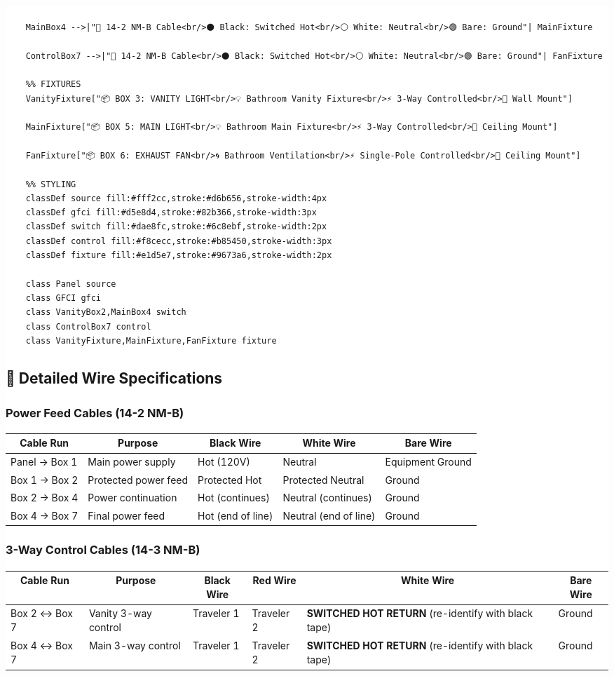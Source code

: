 ```mermaid
    
    MainBox4 -->|"🔴 14-2 NM-B Cable<br/>⚫ Black: Switched Hot<br/>⚪ White: Neutral<br/>🟢 Bare: Ground"| MainFixture
    
    ControlBox7 -->|"🔴 14-2 NM-B Cable<br/>⚫ Black: Switched Hot<br/>⚪ White: Neutral<br/>🟢 Bare: Ground"| FanFixture
    
    %% FIXTURES
    VanityFixture["📦 BOX 3: VANITY LIGHT<br/>💡 Bathroom Vanity Fixture<br/>⚡ 3-Way Controlled<br/>📍 Wall Mount"]
    
    MainFixture["📦 BOX 5: MAIN LIGHT<br/>💡 Bathroom Main Fixture<br/>⚡ 3-Way Controlled<br/>📍 Ceiling Mount"]
    
    FanFixture["📦 BOX 6: EXHAUST FAN<br/>🌀 Bathroom Ventilation<br/>⚡ Single-Pole Controlled<br/>📍 Ceiling Mount"]

    %% STYLING
    classDef source fill:#fff2cc,stroke:#d6b656,stroke-width:4px
    classDef gfci fill:#d5e8d4,stroke:#82b366,stroke-width:3px
    classDef switch fill:#dae8fc,stroke:#6c8ebf,stroke-width:2px
    classDef control fill:#f8cecc,stroke:#b85450,stroke-width:3px
    classDef fixture fill:#e1d5e7,stroke:#9673a6,stroke-width:2px

    class Panel source
    class GFCI gfci
    class VanityBox2,MainBox4 switch
    class ControlBox7 control
    class VanityFixture,MainFixture,FanFixture fixture
```

## 🔌 Detailed Wire Specifications

### **Power Feed Cables (14-2 NM-B)**
| Cable Run | Purpose | Black Wire | White Wire | Bare Wire |
|-----------|---------|------------|------------|-----------|
| Panel → Box 1 | Main power supply | Hot (120V) | Neutral | Equipment Ground |
| Box 1 → Box 2 | Protected power feed | Protected Hot | Protected Neutral | Ground |
| Box 2 → Box 4 | Power continuation | Hot (continues) | Neutral (continues) | Ground |
| Box 4 → Box 7 | Final power feed | Hot (end of line) | Neutral (end of line) | Ground |

### **3-Way Control Cables (14-3 NM-B)**
| Cable Run | Purpose | Black Wire | Red Wire | White Wire | Bare Wire |
|-----------|---------|------------|----------|------------|-----------|
| Box 2 ↔ Box 7 | Vanity 3-way control | Traveler 1 | Traveler 2 | **SWITCHED HOT RETURN** (re-identify with black tape) | Ground |
| Box 4 ↔ Box 7 | Main 3-way control | Traveler 1 | Traveler 2 | **SWITCHED HOT RETURN** (re-identify with black tape) | Ground |
